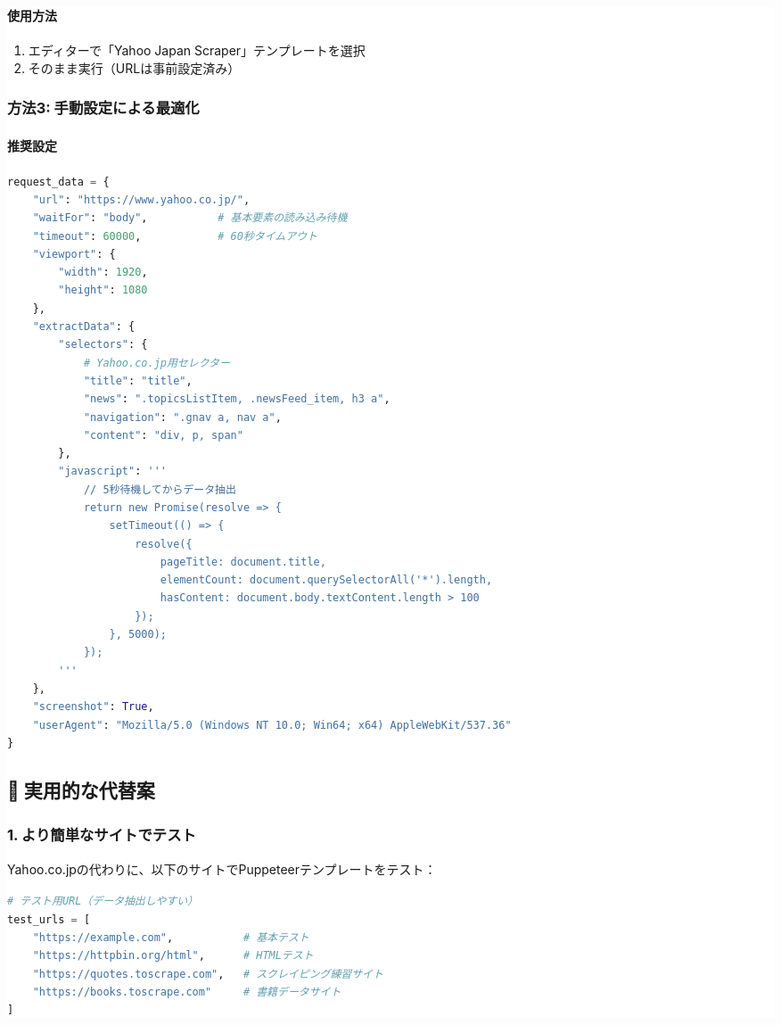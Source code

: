 #### **使用方法**
1. エディターで「Yahoo Japan Scraper」テンプレートを選択
2. そのまま実行（URLは事前設定済み）

### **方法3: 手動設定による最適化**

#### **推奨設定**
```python
request_data = {
    "url": "https://www.yahoo.co.jp/",
    "waitFor": "body",           # 基本要素の読み込み待機
    "timeout": 60000,            # 60秒タイムアウト
    "viewport": {
        "width": 1920,
        "height": 1080
    },
    "extractData": {
        "selectors": {
            # Yahoo.co.jp用セレクター
            "title": "title",
            "news": ".topicsListItem, .newsFeed_item, h3 a",
            "navigation": ".gnav a, nav a",
            "content": "div, p, span"
        },
        "javascript": '''
            // 5秒待機してからデータ抽出
            return new Promise(resolve => {
                setTimeout(() => {
                    resolve({
                        pageTitle: document.title,
                        elementCount: document.querySelectorAll('*').length,
                        hasContent: document.body.textContent.length > 100
                    });
                }, 5000);
            });
        '''
    },
    "screenshot": True,
    "userAgent": "Mozilla/5.0 (Windows NT 10.0; Win64; x64) AppleWebKit/537.36"
}
```

## 🎯 **実用的な代替案**

### **1. より簡単なサイトでテスト**

Yahoo.co.jpの代わりに、以下のサイトでPuppeteerテンプレートをテスト：

```python
# テスト用URL（データ抽出しやすい）
test_urls = [
    "https://example.com",           # 基本テスト
    "https://httpbin.org/html",      # HTMLテスト
    "https://quotes.toscrape.com",   # スクレイピング練習サイト
    "https://books.toscrape.com"     # 書籍データサイト
]
```
